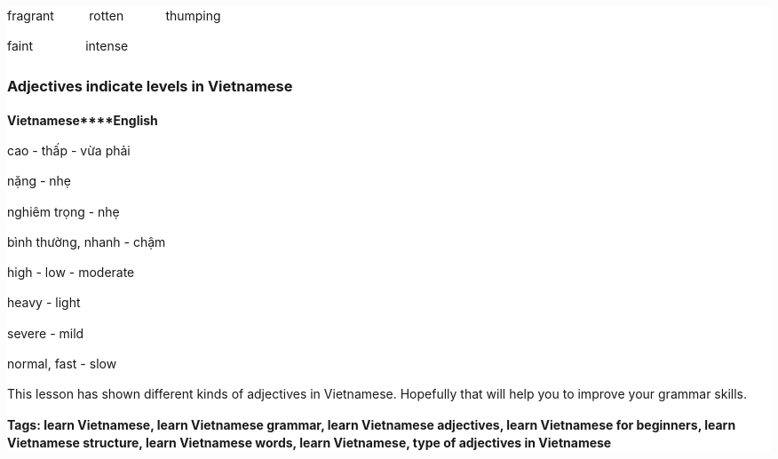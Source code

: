 fragrant          rotten            thumping

faint               intense

### **Adjectives indicate levels in Vietnamese**

**Vietnamese****English**

cao - thấp - vừa phải

nặng - nhẹ

nghiêm trọng - nhẹ

bình thường, nhanh - chậm

high - low - moderate

heavy - light

severe - mild

normal, fast - slow

This lesson has shown different kinds of adjectives in Vietnamese. Hopefully that will help you to improve your grammar skills.

**Tags: learn Vietnamese, learn Vietnamese grammar, learn Vietnamese adjectives, learn Vietnamese for beginners, learn Vietnamese structure, learn Vietnamese words, learn Vietnamese, type of adjectives in Vietnamese**





